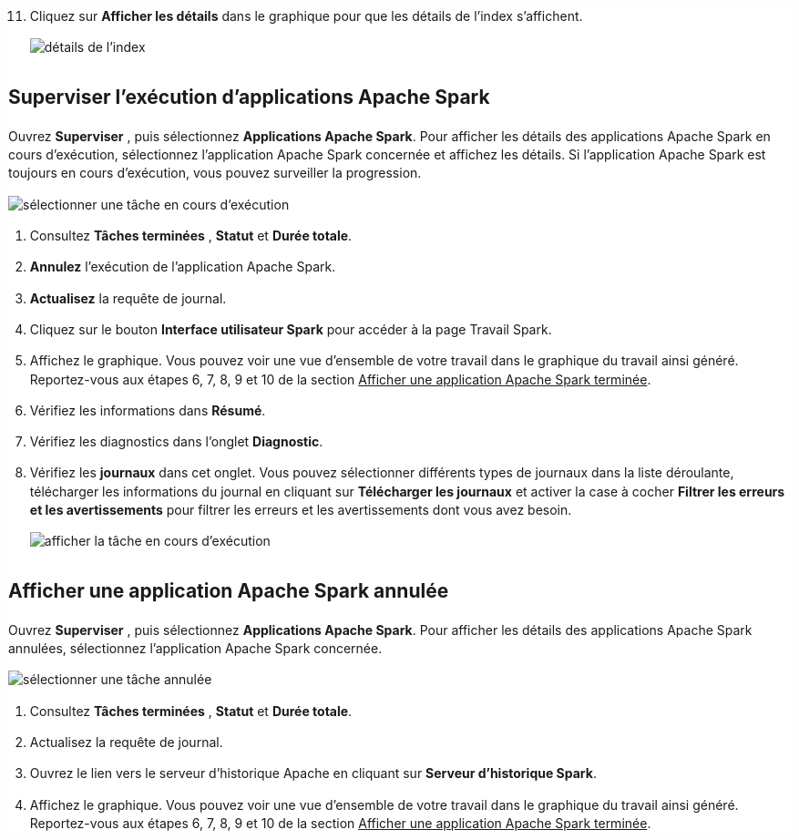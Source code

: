 11. Cliquez sur **Afficher les détails** dans le graphique pour que les détails de l’index s’affichent.

    ![détails de l’index](./media/how-to-monitor-spark-applications/details-for-stage.png)


## <a name="monitor-running-apache-spark-application"></a>Superviser l’exécution d’applications Apache Spark

Ouvrez **Superviser** , puis sélectionnez **Applications Apache Spark**. Pour afficher les détails des applications Apache Spark en cours d’exécution, sélectionnez l’application Apache Spark concernée et affichez les détails. Si l’application Apache Spark est toujours en cours d’exécution, vous pouvez surveiller la progression.

   ![sélectionner une tâche en cours d’exécution](./media/how-to-monitor-spark-applications/select-running-job.png)

1. Consultez **Tâches terminées** , **Statut** et **Durée totale**.

2. **Annulez** l’exécution de l’application Apache Spark.

3. **Actualisez** la requête de journal.

4. Cliquez sur le bouton **Interface utilisateur Spark** pour accéder à la page Travail Spark.

5. Affichez le graphique. Vous pouvez voir une vue d’ensemble de votre travail dans le graphique du travail ainsi généré. Reportez-vous aux étapes 6, 7, 8, 9 et 10 de la section [Afficher une application Apache Spark terminée](#view-completed-apache-spark-application).

6. Vérifiez les informations dans **Résumé**.

7. Vérifiez les diagnostics dans l’onglet **Diagnostic**.

8. Vérifiez les **journaux** dans cet onglet. Vous pouvez sélectionner différents types de journaux dans la liste déroulante, télécharger les informations du journal en cliquant sur **Télécharger les journaux** et activer la case à cocher **Filtrer les erreurs et les avertissements** pour filtrer les erreurs et les avertissements dont vous avez besoin.

    ![afficher la tâche en cours d’exécution](./media/how-to-monitor-spark-applications/view-running-job.png)

## <a name="view-canceled-apache-spark-application"></a>Afficher une application Apache Spark annulée

Ouvrez **Superviser** , puis sélectionnez **Applications Apache Spark**. Pour afficher les détails des applications Apache Spark annulées, sélectionnez l’application Apache Spark concernée.

 ![sélectionner une tâche annulée](./media/how-to-monitor-spark-applications/select-cancelled-job.png) 

1. Consultez **Tâches terminées** , **Statut** et **Durée totale**.

2. Actualisez la requête de journal.

3. Ouvrez le lien vers le serveur d’historique Apache en cliquant sur **Serveur d’historique Spark**.

4. Affichez le graphique. Vous pouvez voir une vue d’ensemble de votre travail dans le graphique du travail ainsi généré. Reportez-vous aux étapes 6, 7, 8, 9 et 10 de la section [Afficher une application Apache Spark terminée](#view-completed-apache-spark-application).
